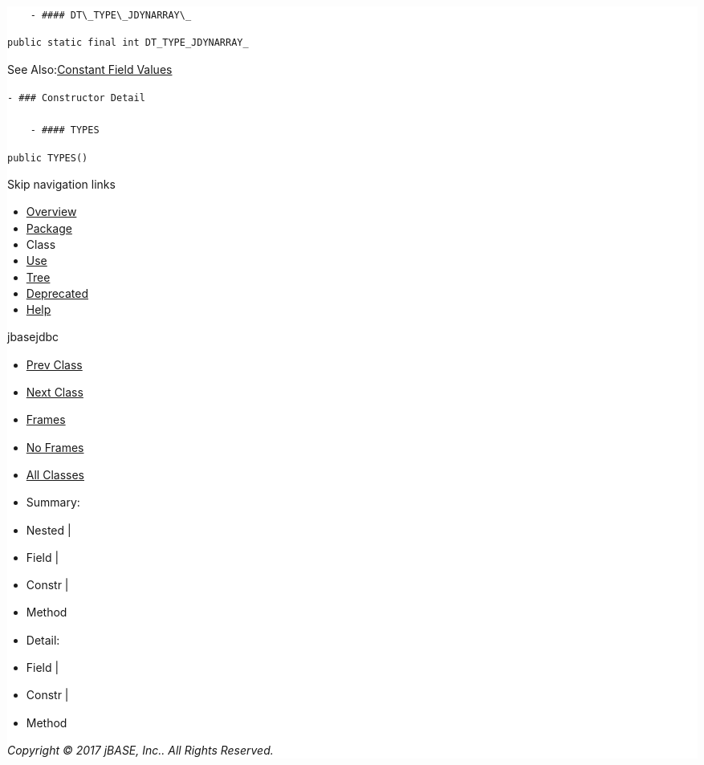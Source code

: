 
        - #### DT\_TYPE\_JDYNARRAY\_

```
public static final int DT_TYPE_JDYNARRAY_
```
See Also:[Constant Field Values](../../../constant-values.html#com.jbase.jdbc.JBaseJDBCGlobals.TYPES.DT_TYPE_JDYNARRAY_)


    - ### Constructor Detail

        - #### TYPES

```
public TYPES()
```

Skip navigation links

- [Overview](../../../overview-summary.html)
- [Package](./../jbase-jdbc-api)
- Class
- [Use](./../class-use/uses-of-interface-com.jbase.jdbc.jbasejdbcglobals-%28jbasejdbc---api%29)
- [Tree](./../com.jbase.jdbc-class-hierarchy-%28jbasejdbc---api%29)
- [Deprecated](../../../deprecated-list.html)
- [Help](../../../help-doc.html)


jbasejdbc <br>

- [Prev Class](./../jbasejdbcglobals-%28jbasejdbc---api%29 "interface in com.jbase.jdbc")
- [Next Class](./../jbasejdbcpreparedstatement-%28jbasejdbc-api%29 "class in com.jbase.jdbc")


- [Frames](./../jbasejdbcglobals-%28jbasejdbc---api%29)
- [No Frames](./../jbasejdbcglobals-%28jbasejdbc---api%29)


- [All Classes](../../../allclasses-noframe.html)




- Summary:
- Nested |
- Field |
- Constr |
- Method


- Detail:
- Field |
- Constr |
- Method

*Copyright © 2017 jBASE, Inc.. All Rights Reserved.*
